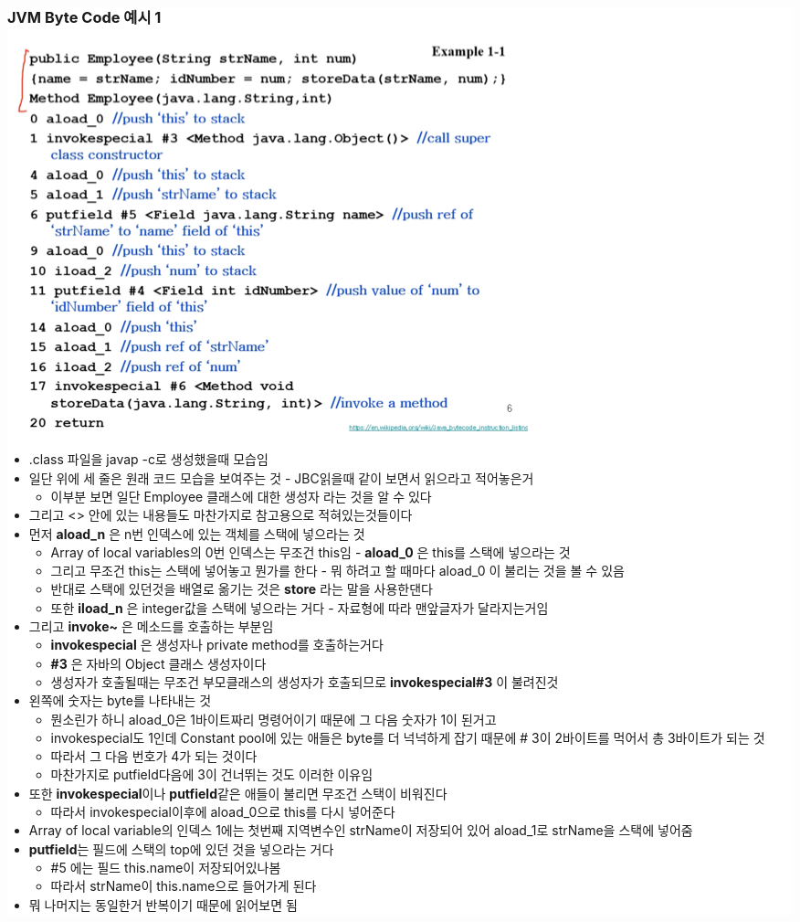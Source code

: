 ### JVM Byte Code 예시 1

![%E1%84%8B%E1%85%B5%E1%84%85%E1%85%A9%E1%86%AB12%20-%20IR%20e9ca8713b43d42cab0859770a05036c2/image11.png](originals/compiler.fall.2021.cse.cnu.ac.kr/images/12_e9ca8713b43d42cab0859770a05036c2/image11.png)

- .class 파일을 javap -c로 생성했을때 모습임
- 일단 위에 세 줄은 원래 코드 모습을 보여주는 것 - JBC읽을때 같이 보면서 읽으라고 적어놓은거
	- 이부분 보면 일단 Employee 클래스에 대한 생성자 라는 것을 알 수 있다
- 그리고 <> 안에 있는 내용들도 마찬가지로 참고용으로 적혀있는것들이다
- 먼저 **aload_n** 은 n번 인덱스에 있는 객체를 스택에 넣으라는 것
	- Array of local variables의 0번 인덱스는 무조건 this임 - **aload_0** 은 this를 스택에 넣으라는 것
	- 그리고 무조건 this는 스택에 넣어놓고 뭔가를 한다 - 뭐 하려고 할 때마다 aload_0 이 불리는 것을 볼 수 있음
	- 반대로 스택에 있던것을 배열로 옮기는 것은 **store** 라는 말을 사용한댄다
	- 또한 **iload_n** 은 integer값을 스택에 넣으라는 거다 - 자료형에 따라 맨앞글자가 달라지는거임
- 그리고 **invoke~** 은 메소드를 호출하는 부분임
	- **invokespecial** 은 생성자나 private method를 호출하는거다
	- **\#3** 은 자바의 Object 클래스 생성자이다
	- 생성자가 호출될때는 무조건 부모클래스의 생성자가 호출되므로 **invokespecial\#3** 이 불려진것
- 왼쪽에 숫자는 byte를 나타내는 것
	- 뭔소린가 하니 aload_0은 1바이트짜리 명령어이기 때문에 그 다음 숫자가 1이 된거고
	- invokespecial도 1인데 Constant pool에 있는 애들은 byte를 더 넉넉하게 잡기 때문에 \# 3이 2바이트를 먹어서 총 3바이트가 되는 것
	- 따라서 그 다음 번호가 4가 되는 것이다
	- 마찬가지로 putfield다음에 3이 건너뛰는 것도 이러한 이유임
- 또한 **invokespecial**이나 **putfield**같은 애들이 불리면 무조건 스택이 비워진다
	- 따라서 invokespecial이후에 aload_0으로 this를 다시 넣어준다
- Array of local variable의 인덱스 1에는 첫번째 지역변수인 strName이 저장되어 있어 aload_1로 strName을 스택에 넣어줌
- **putfield**는 필드에 스택의 top에 있던 것을 넣으라는 거다
	- \#5 에는 필드 this.name이 저장되어있나봄
	- 따라서 strName이 this.name으로 들어가게 된다
- 뭐 나머지는 동일한거 반복이기 때문에 읽어보면 됨

